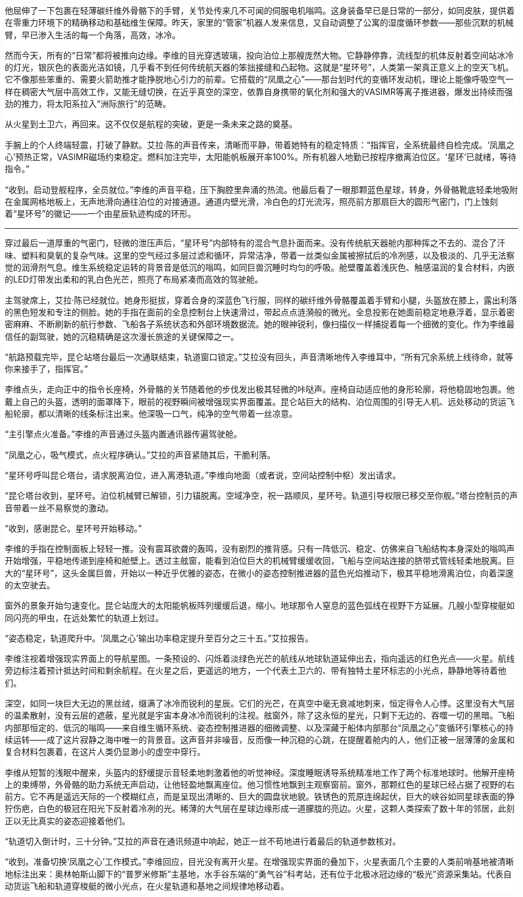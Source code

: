 他屈伸了一下包裹在轻薄碳纤维外骨骼下的手臂，关节处传来几不可闻的伺服电机嗡鸣。这身装备早已是日常的一部分，如同皮肤，提供着在零重力环境下的精确移动和基础维生保障。昨天，家里的“管家”机器人发来信息，又自动调整了公寓的湿度循环参数——那些沉默的机械臂，早已渗入生活的每一个角落，高效，冰冷。

然而今天，所有的“日常”都将被推向边缘。李维的目光穿透玻璃，投向泊位上那艘庞然大物。它静静停靠，流线型的机体反射着空间站冰冷的灯光，银灰色的表面光洁如镜，几乎看不到任何传统航天器的笨拙接缝和凸起物。这就是“星环号”，人类第一架真正意义上的空天飞机。它不像那些笨重的、需要火箭助推才能挣脱地心引力的前辈。它搭载的“凤凰之心”——那台划时代的变循环发动机，理论上能像呼吸空气一样在稠密大气层中高效工作，又能无缝切换，在近乎真空的深空，依靠自身携带的氧化剂和强大的VASIMR等离子推进器，爆发出持续而强劲的推力，将太阳系拉入“洲际旅行”的范畴。

从火星到土卫六，再回来。这不仅仅是航程的突破，更是一条未来之路的奠基。

手腕上的个人终端轻震，打破了静默。艾拉·陈的声音传来，清晰而平静，带着她特有的稳定特质：“指挥官，全系统最终自检完成。‘凤凰之心’预热正常，VASIMR磁场约束稳定。燃料加注完毕，太阳能帆板展开率100%。所有机器人地勤已按程序撤离泊位区。‘星环’已就绪，等待指令。”

“收到。启动登舰程序，全员就位。”李维的声音平稳，压下胸腔里奔涌的热流。他最后看了一眼那颗蓝色星球，转身，外骨骼靴底轻柔地吸附在金属网格地板上，无声地滑向通往泊位的对接通道。通道内壁光滑，冷白色的灯光流泻，照亮前方那扇巨大的圆形气密门，门上蚀刻着“星环号”的徽记——一个由星辰轨迹构成的环形。

---

穿过最后一道厚重的气密门，轻微的泄压声后，“星环号”内部特有的混合气息扑面而来。没有传统航天器舱内那种挥之不去的、混合了汗味、塑料和臭氧的复杂气味。这里的空气经过多层过滤和循环，异常洁净，带着一丝类似金属被擦拭后的冷冽感，以及极淡的、几乎无法察觉的润滑剂气息。维生系统稳定运转的背景音是低沉的嗡鸣，如同巨兽沉睡时均匀的呼吸。舱壁覆盖着浅灰色、触感温润的复合材料，内嵌的LED灯带发出柔和的乳白色光芒，照亮了布局紧凑而高效的驾驶舱。

主驾驶席上，艾拉·陈已经就位。她身形挺拔，穿着合身的深蓝色飞行服，同样的碳纤维外骨骼覆盖着手臂和小腿，头盔放在膝上，露出利落的黑色短发和专注的侧脸。她的手指在面前的全息控制台上快速滑过，带起点点涟漪般的微光。全息投影在她面前稳定地悬浮着，显示着密密麻麻、不断刷新的航行参数、飞船各子系统状态和外部环境数据流。她的眼神锐利，像扫描仪一样捕捉着每一个细微的变化。作为李维最信任的副驾驶，她的沉稳精确是这次漫长旅途的关键保障之一。

“航路预载完毕，昆仑站塔台最后一次通联结束，轨道窗口锁定。”艾拉没有回头，声音清晰地传入李维耳中，“所有冗余系统上线待命，就等你来接手了，指挥官。”

李维点头，走向正中的指令长座椅，外骨骼的关节随着他的步伐发出极其轻微的咔哒声。座椅自动适应他的身形轮廓，将他稳固地包裹。他戴上自己的头盔，透明的面罩降下，眼前的视野瞬间被增强现实界面覆盖。昆仑站巨大的结构、泊位周围的引导无人机、远处移动的货运飞船轮廓，都以清晰的线条标注出来。他深吸一口气，纯净的空气带着一丝凉意。

“主引擎点火准备。”李维的声音通过头盔内置通讯器传遍驾驶舱。

“凤凰之心，吸气模式，点火程序确认。”艾拉的声音紧随其后，干脆利落。

“星环号呼叫昆仑塔台，请求脱离泊位，进入离港轨道。”李维向地面（或者说，空间站控制中枢）发出请求。

“昆仑塔台收到，星环号。泊位机械臂已解锁，引力锚脱离。空域净空，祝一路顺风，星环号。轨道引导权限已移交至你舰。”塔台控制员的声音带着一丝不易察觉的激动。

“收到，感谢昆仑。星环号开始移动。”

李维的手指在控制面板上轻轻一推。没有震耳欲聋的轰鸣，没有剧烈的推背感。只有一阵低沉、稳定、仿佛来自飞船结构本身深处的嗡鸣声开始增强，平稳地传递到座椅和舱壁上。透过主舷窗，能看到泊位巨大的机械臂缓缓收回，飞船与空间站连接的脐带式管线轻柔地脱离。巨大的“星环号”，这头金属巨兽，开始以一种近乎优雅的姿态，在微小的姿态控制推进器的蓝色光焰推动下，极其平稳地滑离泊位，向着深邃的太空驶去。

窗外的景象开始匀速变化。昆仑站庞大的太阳能帆板阵列缓缓后退，缩小。地球那令人窒息的蓝色弧线在视野下方延展。几艘小型穿梭艇如同闪亮的甲虫，在远处繁忙的轨道上划过。

“姿态稳定，轨道爬升中。‘凤凰之心’输出功率稳定提升至百分之三十五。”艾拉报告。

李维注视着增强现实界面上的导航星图。一条预设的、闪烁着淡绿色光芒的航线从地球轨道延伸出去，指向遥远的红色光点——火星。航线旁边标注着预计抵达时间和剩余航程。在火星之后，更遥远的地方，一个代表土卫六的、带有独特土星环标志的小光点，静静地等待着他们。

深空，如同一块巨大无边的黑丝绒，缀满了冰冷而锐利的星辰。它们的光芒，在真空中毫无衰减地刺来，恒定得令人心悸。这里没有大气层的温柔散射，没有云层的遮蔽，星光就是宇宙本身冰冷而锐利的注视。舷窗外，除了这永恒的星光，只剩下无边的、吞噬一切的黑暗。飞船内部那恒定的、低沉的嗡鸣——来自维生循环系统、姿态控制推进器的细微调整、以及深藏于船体内部那台“凤凰之心”变循环引擎核心的持续运转——成了这片寂静之海中唯一的背景音。这声音并非噪音，反而像一种沉稳的心跳，在提醒着舱内的人，他们正被一层薄薄的金属和复合材料包裹着，在这片人类仍显渺小的虚空中穿行。

李维从短暂的浅眠中醒来，头盔内的舒缓提示音轻柔地刺激着他的听觉神经。深度睡眠诱导系统精准地工作了两个标准地球时。他解开座椅上的束缚带，外骨骼的助力系统无声启动，让他轻盈地飘离座位。他习惯性地飘到主观察窗前。窗外，那颗红色的星球已经占据了视野的右前方。它不再是遥远天际的一个模糊红点，而是呈现出清晰的、巨大的圆盘状地貌。铁锈色的荒原连绵起伏，巨大的峡谷如同星球表面的狰狞伤疤，白色的极冠在阳光下反射着冷冽的光。稀薄的大气层在星球边缘形成一道朦胧的亮边。火星，这颗人类探索了数十年的邻居，此刻正以无比真实的姿态迎接着他们。

“轨道切入倒计时，三十分钟。”艾拉的声音在通讯频道中响起，她正一丝不苟地进行着最后的轨道参数核对。

“收到。准备切换‘凤凰之心’工作模式。”李维回应，目光没有离开火星。在增强现实界面的叠加下，火星表面几个主要的人类前哨基地被清晰地标注出来：奥林帕斯山脚下的“普罗米修斯”主基地，水手谷东端的“勇气谷”科考站，还有位于北极冰冠边缘的“极光”资源采集站。代表自动货运飞船和轨道穿梭艇的微小光点，在火星轨道和基地之间规律地移动着。
